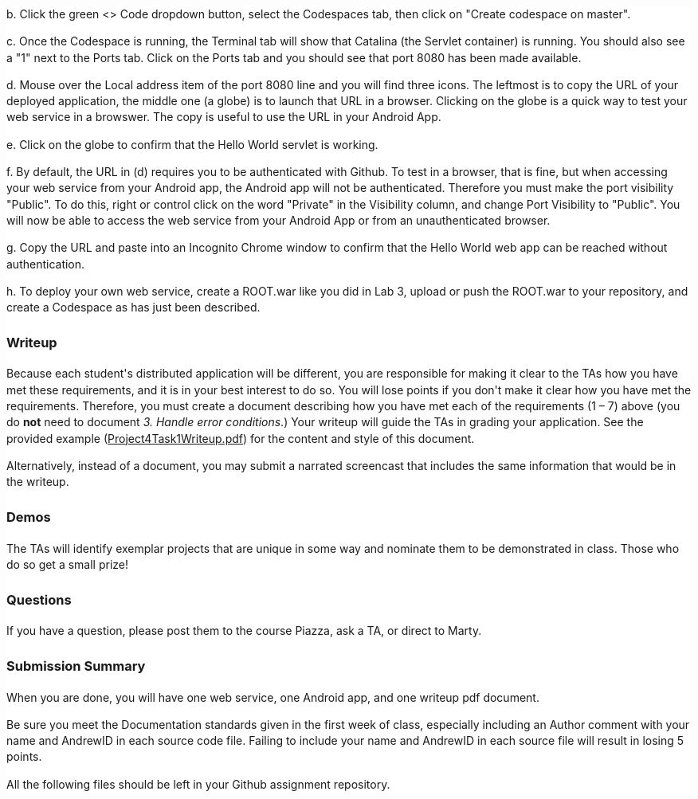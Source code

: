 b. Click the green <> Code dropdown button, select the Codespaces tab, then click on "Create codespace on master".

c. Once the Codespace is running, the Terminal tab will show that Catalina (the Servlet container) is running.  You should also see a "1" next to the Ports tab.  Click on the Ports tab and you should see that port 8080 has been made available.  

d. Mouse over the Local address item of the port 8080 line and you will find three icons.  The leftmost is to copy the URL of your deployed application, the middle one (a globe) is to launch that URL in a browser.  Clicking on the globe is a quick way to test your web service in a browswer.  The copy is useful to use the URL in your Android App.

e. Click on the globe to confirm that the Hello World servlet is working.

f. By default, the URL in (d) requires you to be authenticated with Github. To test in a browser, that is fine, but when accessing your web service from your Android app, the Android app will not be authenticated.  Therefore you must make the port visibility "Public".  To do this, right or control click on the word "Private" in the Visibility column, and change Port Visibility to "Public".  You will now be able to access the web service from your Android App or from an unauthenticated browser.

g. Copy the URL and paste into an Incognito Chrome window to confirm that the Hello World web app can be reached without authentication.

h. To deploy your own web service, create a ROOT.war like you did in Lab 3, upload or push the ROOT.war to your repository, and create a Codespace as has just been described.

### Writeup

Because each student's distributed application will be different, you are responsible for making it clear to the TAs how you have met these requirements, and it is in your best interest to do so. You will lose points if you don't make it clear how you have met the requirements. Therefore, you must create a document describing how you have met each of the requirements (1 – 7) above (you do **not** need to document _3. Handle error conditions_.) Your writeup will guide the TAs in grading your application.  See the provided example ([Project4Task1Writeup.pdf](https://github.com/CMU-Heinz-95702/Project4/blob/master/docs/Project4-WriteUp.pdf)) for the content and style of this document.

Alternatively, instead of a document, you may submit a narrated screencast that includes the same information that would be in the writeup.

### Demos
The TAs will identify exemplar projects that are unique in some way and nominate them to be demonstrated in class.  Those who do so get a small prize!

### Questions
If you have a question, please post them to the course Piazza, ask a TA, or direct to Marty.

### Submission Summary

When you are done, you will have one web service, one Android app, and one writeup pdf document.

Be sure you meet the Documentation standards given in the first week of class, especially including an Author comment with your name and AndrewID in each source code file. Failing to include your name and AndrewID in each source file will result in losing 5 points.

All the following files should be left in your Github assignment repository.
